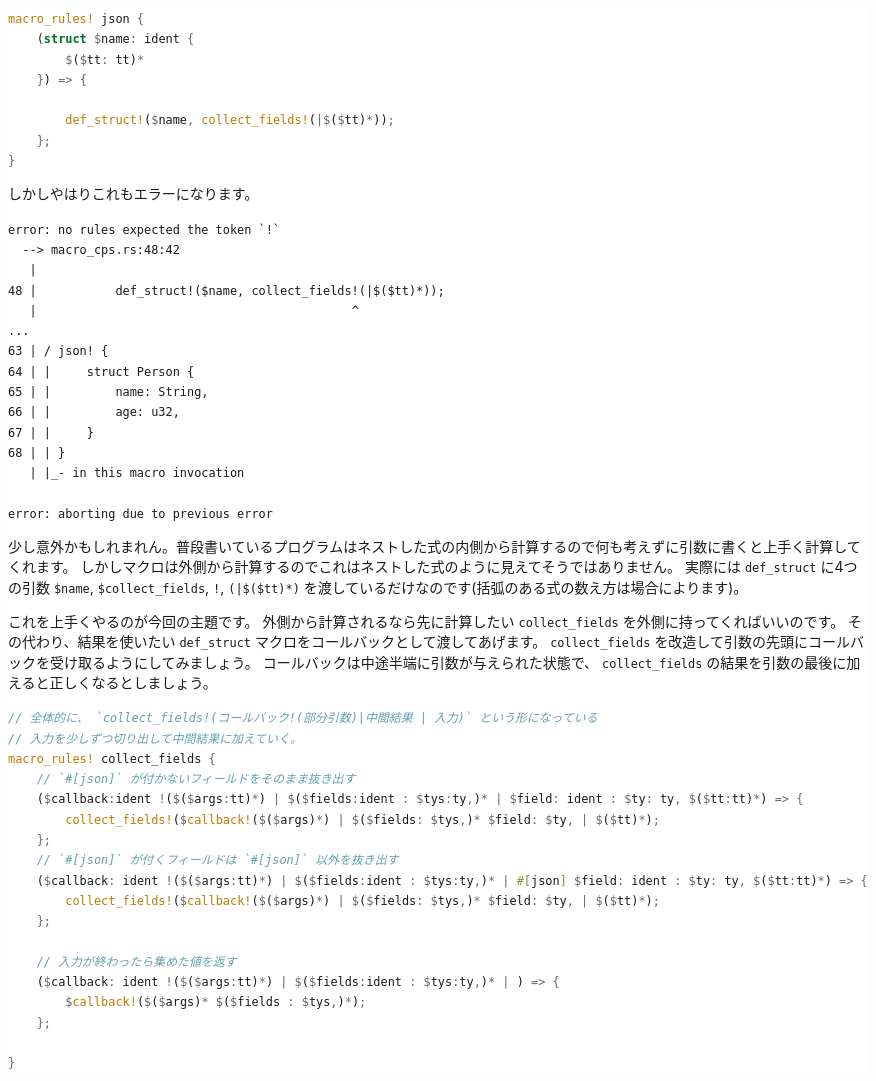 
``` rust
macro_rules! json {
    (struct $name: ident {
        $($tt: tt)*
    }) => {

        def_struct!($name, collect_fields!(|$($tt)*));
    };
}
```

しかしやはりこれもエラーになります。

``` console
error: no rules expected the token `!`
  --> macro_cps.rs:48:42
   |
48 |           def_struct!($name, collect_fields!(|$($tt)*));
   |                                            ^
...
63 | / json! {
64 | |     struct Person {
65 | |         name: String,
66 | |         age: u32,
67 | |     }
68 | | }
   | |_- in this macro invocation

error: aborting due to previous error
```

少し意外かもしれまれん。普段書いているプログラムはネストした式の内側から計算するので何も考えずに引数に書くと上手く計算してくれます。
しかしマクロは外側から計算するのでこれはネストした式のように見えてそうではありません。
実際には `def_struct` に4つの引数 `$name`, `$collect_fields`, `!`, `(|$($tt)*)` を渡しているだけなのです(括弧のある式の数え方は場合によります)。

これを上手くやるのが今回の主題です。
外側から計算されるなら先に計算したい `collect_fields` を外側に持ってくればいいのです。
その代わり、結果を使いたい `def_struct` マクロをコールバックとして渡してあげます。
`collect_fields` を改造して引数の先頭にコールバックを受け取るようにしてみましょう。
コールバックは中途半端に引数が与えられた状態で、 `collect_fields` の結果を引数の最後に加えると正しくなるとしましょう。


``` rust
// 全体的に、 `collect_fields!(コールバック!(部分引数)|中間結果 | 入力)` という形になっている
// 入力を少しずつ切り出して中間結果に加えていく。
macro_rules! collect_fields {
    // `#[json]` が付かないフィールドをそのまま抜き出す
    ($callback:ident !($($args:tt)*) | $($fields:ident : $tys:ty,)* | $field: ident : $ty: ty, $($tt:tt)*) => {
        collect_fields!($callback!($($args)*) | $($fields: $tys,)* $field: $ty, | $($tt)*);
    };
    // `#[json]` が付くフィールドは `#[json]` 以外を抜き出す
    ($callback: ident !($($args:tt)*) | $($fields:ident : $tys:ty,)* | #[json] $field: ident : $ty: ty, $($tt:tt)*) => {
        collect_fields!($callback!($($args)*) | $($fields: $tys,)* $field: $ty, | $($tt)*);
    };

    // 入力が終わったら集めた値を返す
    ($callback: ident !($($args:tt)*) | $($fields:ident : $tys:ty,)* | ) => {
        $callback!($($args)* $($fields : $tys,)*);
    };

}

```
